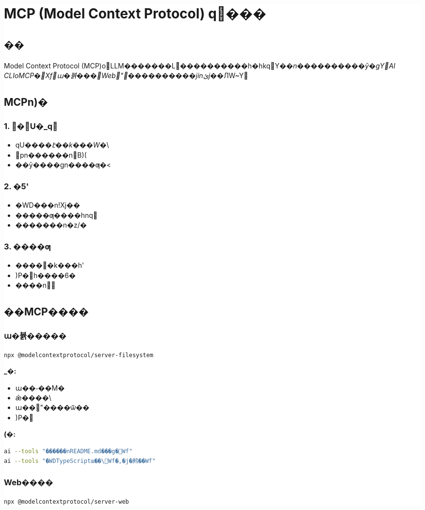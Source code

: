 # MCP (Model Context Protocol) q���

## ��

Model Context Protocol (MCP)oLLM�������L����������h�hkqY�_�n����������ȳ�gYAI
CLIoMCP�Xfա�뷹���\Web"����������jinئj_��ЛW~Y

## MCPn)�

### 1. �U�_q

- q U�_���է��k�� �W_�\
- pn������nB)(
- ��ȳ����gn����ƣ�<

### 2. �5'

- �WD���n!Xj��
- �����ƣ����hnq
- �������n�z/�

### 3. ����ƣ

- �����k���h'
- )P�h����6�
- ����n

## ��MCP����

### ա�뷹�����

```bash
npx @modelcontextprotocol/server-filesystem
```

**_�:**

- ա��֊��M�
- ǣ����\
- ա��"����ѿ��
- )P�

**(�:**

```bash
ai --tools "������nREADME.md���g�Wf"
ai --tools "�WDTypeScriptա��\Wf�,�j�鹒��Wf"
```

### Web����

```bash
npx @modelcontextprotocol/server-web
```
